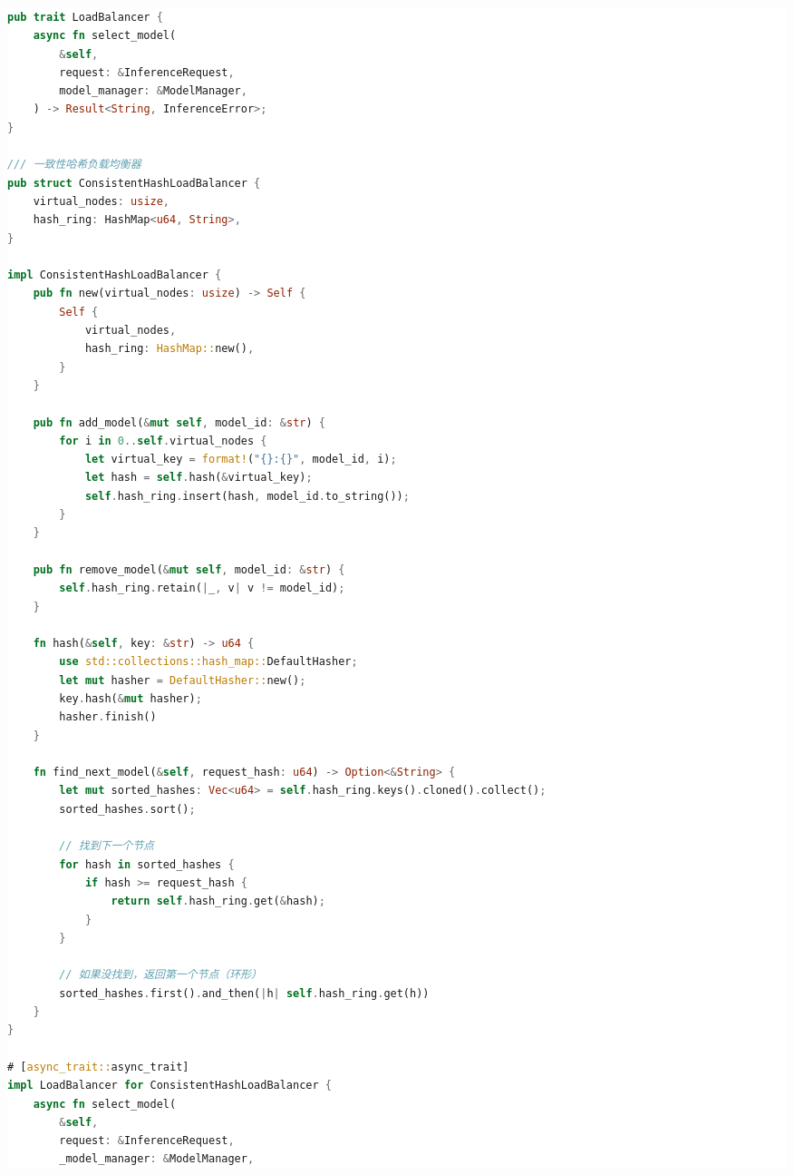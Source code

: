 ```rust
pub trait LoadBalancer {
    async fn select_model(
        &self,
        request: &InferenceRequest,
        model_manager: &ModelManager,
    ) -> Result<String, InferenceError>;
}

/// 一致性哈希负载均衡器
pub struct ConsistentHashLoadBalancer {
    virtual_nodes: usize,
    hash_ring: HashMap<u64, String>,
}

impl ConsistentHashLoadBalancer {
    pub fn new(virtual_nodes: usize) -> Self {
        Self {
            virtual_nodes,
            hash_ring: HashMap::new(),
        }
    }

    pub fn add_model(&mut self, model_id: &str) {
        for i in 0..self.virtual_nodes {
            let virtual_key = format!("{}:{}", model_id, i);
            let hash = self.hash(&virtual_key);
            self.hash_ring.insert(hash, model_id.to_string());
        }
    }

    pub fn remove_model(&mut self, model_id: &str) {
        self.hash_ring.retain(|_, v| v != model_id);
    }

    fn hash(&self, key: &str) -> u64 {
        use std::collections::hash_map::DefaultHasher;
        let mut hasher = DefaultHasher::new();
        key.hash(&mut hasher);
        hasher.finish()
    }

    fn find_next_model(&self, request_hash: u64) -> Option<&String> {
        let mut sorted_hashes: Vec<u64> = self.hash_ring.keys().cloned().collect();
        sorted_hashes.sort();

        // 找到下一个节点
        for hash in sorted_hashes {
            if hash >= request_hash {
                return self.hash_ring.get(&hash);
            }
        }

        // 如果没找到，返回第一个节点（环形）
        sorted_hashes.first().and_then(|h| self.hash_ring.get(h))
    }
}

# [async_trait::async_trait]
impl LoadBalancer for ConsistentHashLoadBalancer {
    async fn select_model(
        &self,
        request: &InferenceRequest,
        _model_manager: &ModelManager,
```